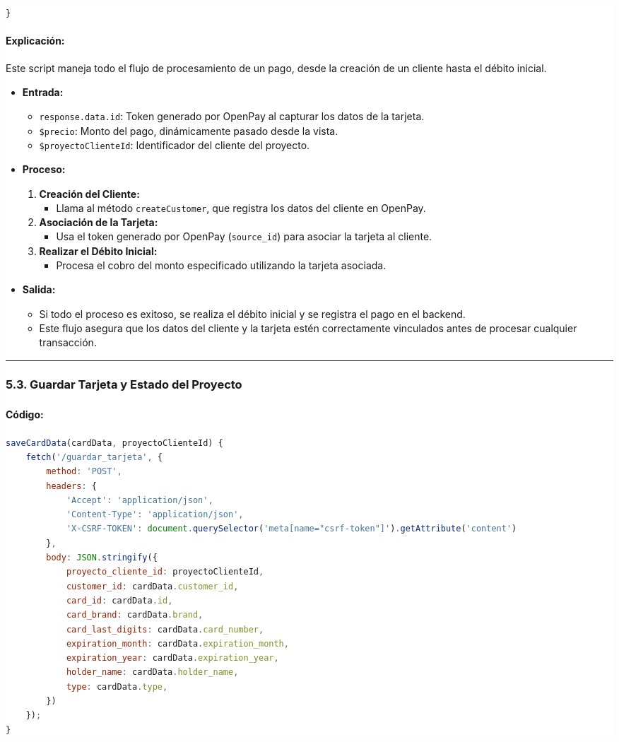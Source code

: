 ```javascript
}
```

#### Explicación:
Este script maneja todo el flujo de procesamiento de un pago, desde la creación de un cliente hasta el débito inicial.

- **Entrada:**
  - `response.data.id`: Token generado por OpenPay al capturar los datos de la tarjeta.
  - `$precio`: Monto del pago, dinámicamente pasado desde la vista.
  - `$proyectoClienteId`: Identificador del cliente del proyecto.

- **Proceso:**
  1. **Creación del Cliente:**
     - Llama al método `createCustomer`, que registra los datos del cliente en OpenPay.
  2. **Asociación de la Tarjeta:**
     - Usa el token generado por OpenPay (`source_id`) para asociar la tarjeta al cliente.
  3. **Realizar el Débito Inicial:**
     - Procesa el cobro del monto especificado utilizando la tarjeta asociada.

- **Salida:**
  - Si todo el proceso es exitoso, se realiza el débito inicial y se registra el pago en el backend.
  - Este flujo asegura que los datos del cliente y la tarjeta estén correctamente vinculados antes de procesar cualquier transacción.

---

### 5.3. **Guardar Tarjeta y Estado del Proyecto**

#### Código:

```javascript
saveCardData(cardData, proyectoClienteId) {
    fetch('/guardar_tarjeta', {
        method: 'POST',
        headers: {
            'Accept': 'application/json',
            'Content-Type': 'application/json',
            'X-CSRF-TOKEN': document.querySelector('meta[name="csrf-token"]').getAttribute('content')
        },
        body: JSON.stringify({
            proyecto_cliente_id: proyectoClienteId,
            customer_id: cardData.customer_id,
            card_id: cardData.id,
            card_brand: cardData.brand,
            card_last_digits: cardData.card_number,
            expiration_month: cardData.expiration_month,
            expiration_year: cardData.expiration_year,
            holder_name: cardData.holder_name,
            type: cardData.type,
        })
    });
}
```
